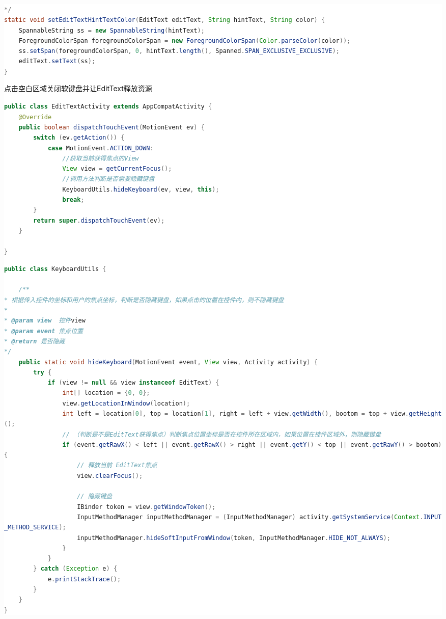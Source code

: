 ```java
*/
static void setEditTextHintTextColor(EditText editText, String hintText, String color) {
    SpannableString ss = new SpannableString(hintText);
    ForegroundColorSpan foregroundColorSpan = new ForegroundColorSpan(Color.parseColor(color));
    ss.setSpan(foregroundColorSpan, 0, hintText.length(), Spanned.SPAN_EXCLUSIVE_EXCLUSIVE);
    editText.setText(ss);
}
```

点击空白区域关闭软键盘并让EditText释放资源

```java
public class EditTextActivity extends AppCompatActivity {
    @Override
    public boolean dispatchTouchEvent(MotionEvent ev) {
        switch (ev.getAction()) {
            case MotionEvent.ACTION_DOWN:
                //获取当前获得焦点的View
                View view = getCurrentFocus();
                //调用方法判断是否需要隐藏键盘
                KeyboardUtils.hideKeyboard(ev, view, this);
                break;
        }
        return super.dispatchTouchEvent(ev);
    }

}
```

```java
public class KeyboardUtils {

    /**
* 根据传入控件的坐标和用户的焦点坐标，判断是否隐藏键盘，如果点击的位置在控件内，则不隐藏键盘
*
* @param view  控件view
* @param event 焦点位置
* @return 是否隐藏
*/
    public static void hideKeyboard(MotionEvent event, View view, Activity activity) {
        try {
            if (view != null && view instanceof EditText) {
                int[] location = {0, 0};
                view.getLocationInWindow(location);
                int left = location[0], top = location[1], right = left + view.getWidth(), bootom = top + view.getHeight();
                // （判断是不是EditText获得焦点）判断焦点位置坐标是否在控件所在区域内，如果位置在控件区域外，则隐藏键盘
                if (event.getRawX() < left || event.getRawX() > right || event.getY() < top || event.getRawY() > bootom) {
                    // 释放当前 EditText焦点
                    view.clearFocus();

                    // 隐藏键盘
                    IBinder token = view.getWindowToken();
                    InputMethodManager inputMethodManager = (InputMethodManager) activity.getSystemService(Context.INPUT_METHOD_SERVICE);
                    inputMethodManager.hideSoftInputFromWindow(token, InputMethodManager.HIDE_NOT_ALWAYS);
                }
            }
        } catch (Exception e) {
            e.printStackTrace();
        }
    }
}
```